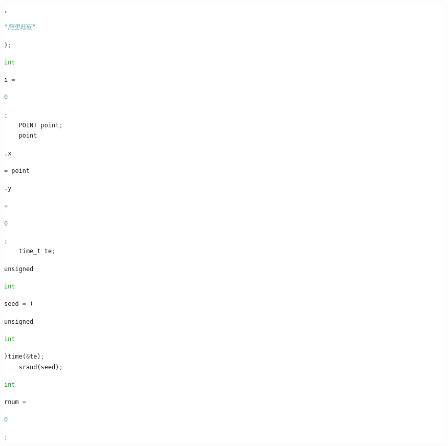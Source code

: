 ```python
,
```
```python
"阿里旺旺"
```
```python
);
```
```python
int
```
```python
i =
```
```python
0
```
```python
;
    POINT point;
    point
```
```python
.x
```
```python
= point
```
```python
.y
```
```python
=
```
```python
0
```
```python
;
    time_t te;
```
```python
unsigned
```
```python
int
```
```python
seed = (
```
```python
unsigned
```
```python
int
```
```python
)time(&te);
    srand(seed);
```
```python
int
```
```python
rnum =
```
```python
0
```
```python
;
```